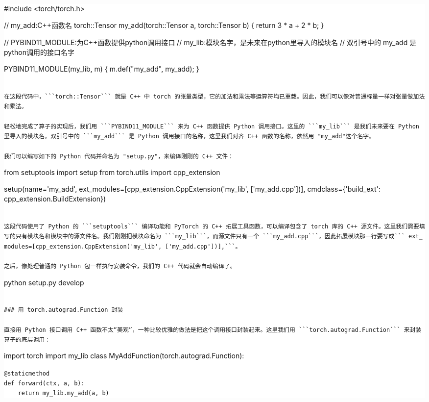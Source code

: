 #include <torch/torch.h> 

// my_add:C++函数名
torch::Tensor my_add(torch::Tensor a, torch::Tensor b) 
{ 
    return 3 * a + 2 * b; 
} 

// PYBIND11_MODULE:为C++函数提供python调用接口
// my_lib:模块名字，是未来在python里导入的模块名
// 双引号中的 my_add 是python调用的接口名字

PYBIND11_MODULE(my_lib, m) 
{ 
    m.def("my_add", my_add); 
} 
```

在这段代码中，```torch::Tensor``` 就是 C++ 中 torch 的张量类型，它的加法和乘法等运算符均已重载。因此，我们可以像对普通标量一样对张量做加法和乘法。

轻松地完成了算子的实现后，我们用 ```PYBIND11_MODULE``` 来为 C++ 函数提供 Python 调用接口。这里的 ```my_lib``` 是我们未来要在 Python 里导入的模块名。双引号中的 ```my_add``` 是 Python 调用接口的名称，这里我们对齐 C++ 函数的名称，依然用 "my_add"这个名字。

我们可以编写如下的 Python 代码并命名为 "setup.py"，来编译刚刚的 C++ 文件：
```
from setuptools import setup 
from torch.utils import cpp_extension 
 
setup(name='my_add', 
      ext_modules=[cpp_extension.CppExtension('my_lib', ['my_add.cpp'])], 
      cmdclass={'build_ext': cpp_extension.BuildExtension}) 
```

这段代码使用了 Python 的 ```setuptools``` 编译功能和 PyTorch 的 C++ 拓展工具函数，可以编译包含了 torch 库的 C++ 源文件。这里我们需要填写的只有模块名和模块中的源文件名。我们刚刚把模块命名为 ```my_lib```，而源文件只有一个 ```my_add.cpp```，因此拓展模块那一行要写成``` ext_modules=[cpp_extension.CppExtension('my_lib', ['my_add.cpp'])],```。

之后，像处理普通的 Python 包一样执行安装命令，我们的 C++ 代码就会自动编译了。

```
python setup.py develop 
```

### 用 torch.autograd.Function 封装

直接用 Python 接口调用 C++ 函数不太“美观”，一种比较优雅的做法是把这个调用接口封装起来。这里我们用 ```torch.autograd.Function``` 来封装算子的底层调用：
```
import torch 
import my_lib 
class MyAddFunction(torch.autograd.Function): 
 
    @staticmethod 
    def forward(ctx, a, b): 
        return my_lib.my_add(a, b) 
 